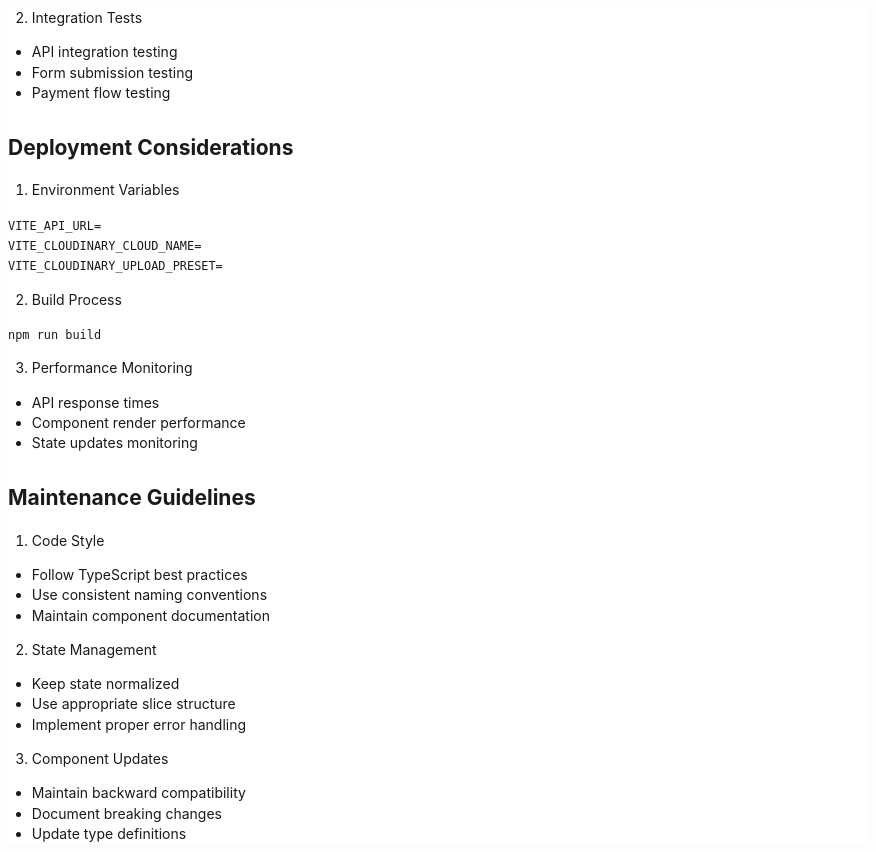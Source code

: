 2. Integration Tests

- API integration testing
- Form submission testing
- Payment flow testing

## Deployment Considerations

1. Environment Variables

```env
VITE_API_URL=
VITE_CLOUDINARY_CLOUD_NAME=
VITE_CLOUDINARY_UPLOAD_PRESET=
```

2. Build Process

```bash
npm run build
```

3. Performance Monitoring

- API response times
- Component render performance
- State updates monitoring

## Maintenance Guidelines

1. Code Style

- Follow TypeScript best practices
- Use consistent naming conventions
- Maintain component documentation

2. State Management

- Keep state normalized
- Use appropriate slice structure
- Implement proper error handling

3. Component Updates

- Maintain backward compatibility
- Document breaking changes
- Update type definitions
